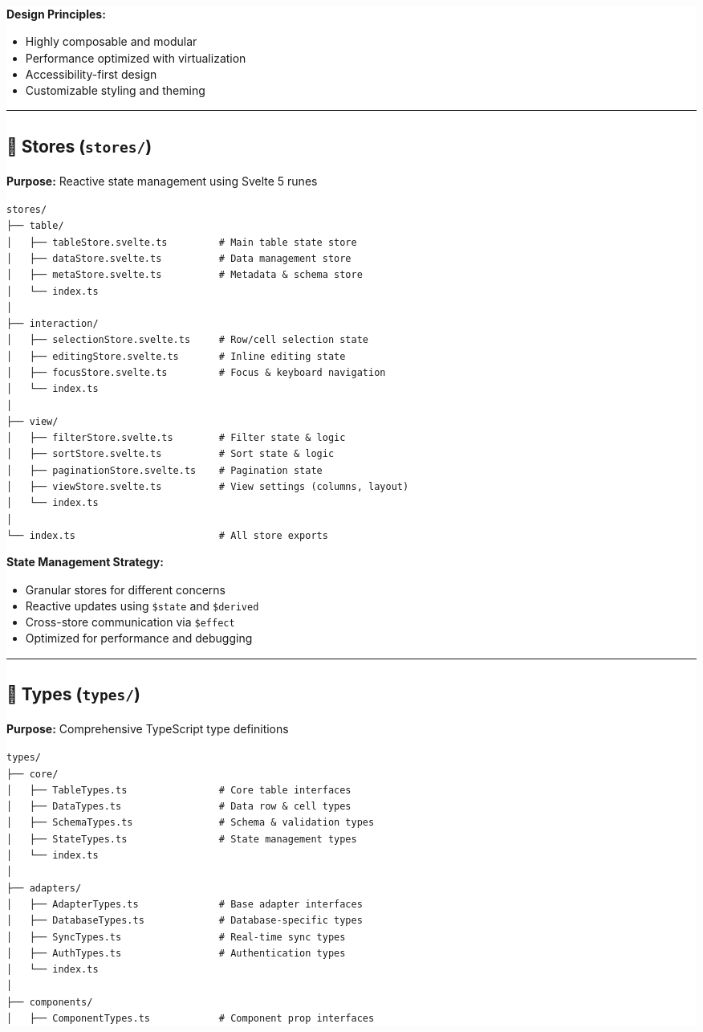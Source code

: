 **Design Principles:**
- Highly composable and modular
- Performance optimized with virtualization
- Accessibility-first design
- Customizable styling and theming

---

## 🏪 Stores (`stores/`)

**Purpose:** Reactive state management using Svelte 5 runes

```
stores/
├── table/
│   ├── tableStore.svelte.ts         # Main table state store
│   ├── dataStore.svelte.ts          # Data management store
│   ├── metaStore.svelte.ts          # Metadata & schema store
│   └── index.ts
│
├── interaction/
│   ├── selectionStore.svelte.ts     # Row/cell selection state
│   ├── editingStore.svelte.ts       # Inline editing state
│   ├── focusStore.svelte.ts         # Focus & keyboard navigation
│   └── index.ts
│
├── view/
│   ├── filterStore.svelte.ts        # Filter state & logic
│   ├── sortStore.svelte.ts          # Sort state & logic
│   ├── paginationStore.svelte.ts    # Pagination state
│   ├── viewStore.svelte.ts          # View settings (columns, layout)
│   └── index.ts
│
└── index.ts                         # All store exports
```

**State Management Strategy:**
- Granular stores for different concerns
- Reactive updates using `$state` and `$derived`
- Cross-store communication via `$effect`
- Optimized for performance and debugging

---

## 📝 Types (`types/`)

**Purpose:** Comprehensive TypeScript type definitions

```
types/
├── core/
│   ├── TableTypes.ts                # Core table interfaces
│   ├── DataTypes.ts                 # Data row & cell types
│   ├── SchemaTypes.ts               # Schema & validation types
│   ├── StateTypes.ts                # State management types
│   └── index.ts
│
├── adapters/
│   ├── AdapterTypes.ts              # Base adapter interfaces
│   ├── DatabaseTypes.ts             # Database-specific types
│   ├── SyncTypes.ts                 # Real-time sync types
│   ├── AuthTypes.ts                 # Authentication types
│   └── index.ts
│
├── components/
│   ├── ComponentTypes.ts            # Component prop interfaces
```
